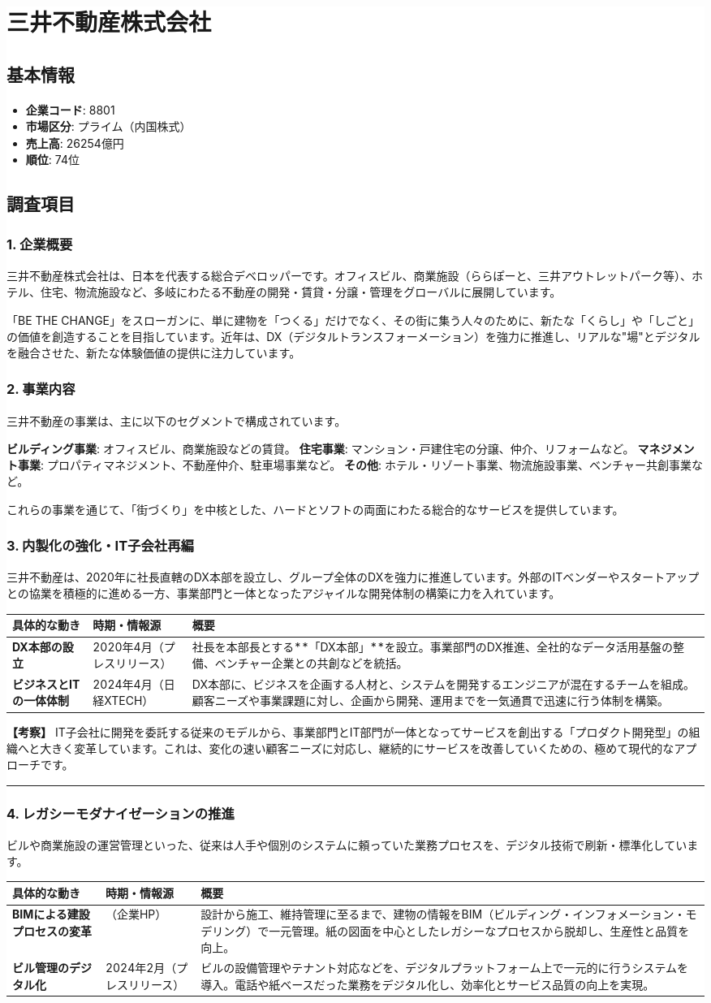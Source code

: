 # 三井不動産株式会社

## 基本情報
- **企業コード**: 8801
- **市場区分**: プライム（内国株式）
- **売上高**: 26254億円
- **順位**: 74位

## 調査項目

### 1. 企業概要

三井不動産株式会社は、日本を代表する総合デベロッパーです。オフィスビル、商業施設（ららぽーと、三井アウトレットパーク等）、ホテル、住宅、物流施設など、多岐にわたる不動産の開発・賃貸・分譲・管理をグローバルに展開しています。

「BE THE CHANGE」をスローガンに、単に建物を「つくる」だけでなく、その街に集う人々のために、新たな「くらし」や「しごと」の価値を創造することを目指しています。近年は、DX（デジタルトランスフォーメーション）を強力に推進し、リアルな"場"とデジタルを融合させた、新たな体験価値の提供に注力しています。

### 2. 事業内容

三井不動産の事業は、主に以下のセグメントで構成されています。

**ビルディング事業**: オフィスビル、商業施設などの賃貸。
**住宅事業**: マンション・戸建住宅の分譲、仲介、リフォームなど。
**マネジメント事業**: プロパティマネジメント、不動産仲介、駐車場事業など。
**その他**: ホテル・リゾート事業、物流施設事業、ベンチャー共創事業など。

これらの事業を通じて、「街づくり」を中核とした、ハードとソフトの両面にわたる総合的なサービスを提供しています。

### 3. 内製化の強化・IT子会社再編

三井不動産は、2020年に社長直轄のDX本部を設立し、グループ全体のDXを強力に推進しています。外部のITベンダーやスタートアップとの協業を積極的に進める一方、事業部門と一体となったアジャイルな開発体制の構築に力を入れています。

| 具体的な動き | 時期・情報源 | 概要 |
| :--- | :--- | :--- |
| **DX本部の設立** | 2020年4月（プレスリリース） | 社長を本部長とする**「DX本部」**を設立。事業部門のDX推進、全社的なデータ活用基盤の整備、ベンチャー企業との共創などを統括。 |
| **ビジネスとITの一体体制** | 2024年4月（日経XTECH） | DX本部に、ビジネスを企画する人材と、システムを開発するエンジニアが混在するチームを組成。顧客ニーズや事業課題に対し、企画から開発、運用までを一気通貫で迅速に行う体制を構築。 |

**【考察】**
IT子会社に開発を委託する従来のモデルから、事業部門とIT部門が一体となってサービスを創出する「プロダクト開発型」の組織へと大きく変革しています。これは、変化の速い顧客ニーズに対応し、継続的にサービスを改善していくための、極めて現代的なアプローチです。

---

### 4. レガシーモダナイゼーションの推進

ビルや商業施設の運営管理といった、従来は人手や個別のシステムに頼っていた業務プロセスを、デジタル技術で刷新・標準化しています。

| 具体的な動き | 時期・情報源 | 概要 |
| :--- | :--- | :--- |
| **BIMによる建設プロセスの変革** | （企業HP） | 設計から施工、維持管理に至るまで、建物の情報をBIM（ビルディング・インフォメーション・モデリング）で一元管理。紙の図面を中心としたレガシーなプロセスから脱却し、生産性と品質を向上。 |
| **ビル管理のデジタル化** | 2024年2月（プレスリリース） | ビルの設備管理やテナント対応などを、デジタルプラットフォーム上で一元的に行うシステムを導入。電話や紙ベースだった業務をデジタル化し、効率化とサービス品質の向上を実現。 |
